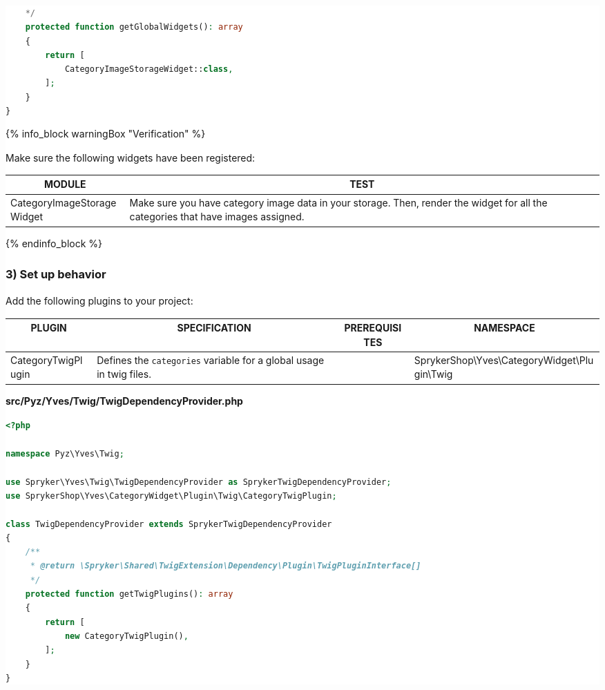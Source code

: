 ```php
	*/     
	protected function getGlobalWidgets(): array     
	{         
		return [             
			CategoryImageStorageWidget::class,         
		];     
	}
}
```

{% info_block warningBox "Verification" %}

Make sure the following widgets have been registered:

|MODULE | TEST |
|--- | --- |
| CategoryImageStorageWidget | Make sure you have category image data in your storage. Then, render the widget for all the categories that have images assigned.|

{% endinfo_block %}

### 3) Set up behavior

Add the following plugins to your project:

|PLUGIN | SPECIFICATION | PREREQUISITES | NAMESPACE |
|--- | --- | --- | --- |
| CategoryTwigPlugin| Defines the `categories` variable for a global usage in twig files.| | SprykerShop\Yves\CategoryWidget\Plugin\Twig |



**src/Pyz/Yves/Twig/TwigDependencyProvider.php**

```php
<?php

namespace Pyz\Yves\Twig;

use Spryker\Yves\Twig\TwigDependencyProvider as SprykerTwigDependencyProvider;
use SprykerShop\Yves\CategoryWidget\Plugin\Twig\CategoryTwigPlugin;

class TwigDependencyProvider extends SprykerTwigDependencyProvider
{
    /**
     * @return \Spryker\Shared\TwigExtension\Dependency\Plugin\TwigPluginInterface[]
     */
    protected function getTwigPlugins(): array
    {
        return [
            new CategoryTwigPlugin(),
        ];
    }
}
```
